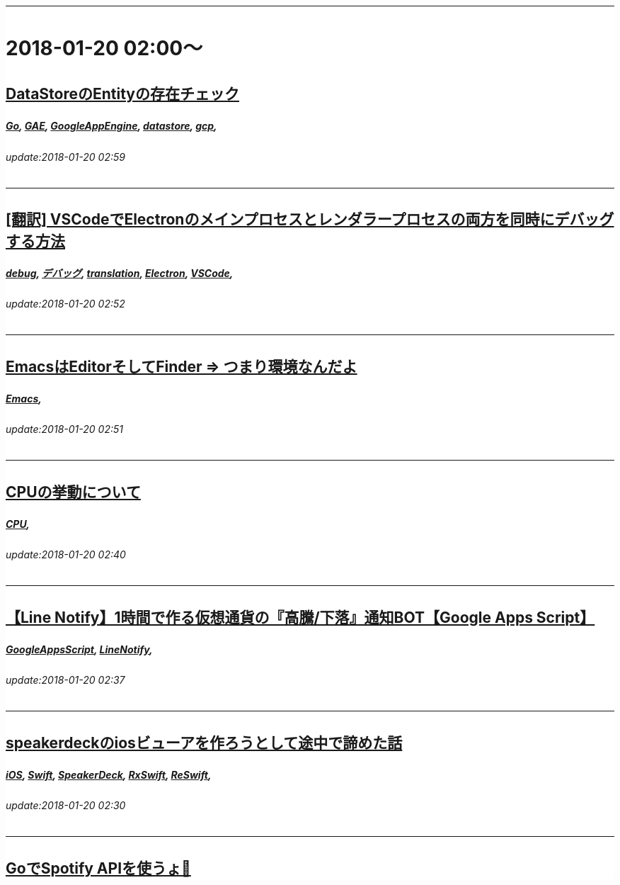 
---




# 2018-01-20 02:00～
## [DataStoreのEntityの存在チェック](https://qiita.com/noppefoxwolf/items/be52707439a4b5cb7ff4)
##### [Go](https://qiita.com/tags/Go), [GAE](https://qiita.com/tags/GAE), [GoogleAppEngine](https://qiita.com/tags/GoogleAppEngine), [datastore](https://qiita.com/tags/datastore), [gcp](https://qiita.com/tags/gcp), 
###### update:2018-01-20 02:59
---
## [[翻訳] VSCodeでElectronのメインプロセスとレンダラープロセスの両方を同時にデバッグする方法](https://qiita.com/wataradio/items/6005f8257ae43914de04)
##### [debug](https://qiita.com/tags/debug), [デバッグ](https://qiita.com/tags/デバッグ), [translation](https://qiita.com/tags/translation), [Electron](https://qiita.com/tags/Electron), [VSCode](https://qiita.com/tags/VSCode), 
###### update:2018-01-20 02:52
---
## [EmacsはEditorそしてFinder => つまり環境なんだよ](https://qiita.com/aimerald/items/11d6a31d74bd4262b33b)
##### [Emacs](https://qiita.com/tags/Emacs), 
###### update:2018-01-20 02:51
---
## [CPUの挙動について](https://qiita.com/kuronekodaisuki/items/532f74c28b2181dd8808)
##### [CPU](https://qiita.com/tags/CPU), 
###### update:2018-01-20 02:40
---
## [【Line Notify】1時間で作る仮想通貨の『高騰/下落』通知BOT【Google Apps Script】](https://qiita.com/nishiurahiroki/items/d923c3ca8d8786b2b435)
##### [GoogleAppsScript](https://qiita.com/tags/GoogleAppsScript), [LineNotify](https://qiita.com/tags/LineNotify), 
###### update:2018-01-20 02:37
---
## [speakerdeckのiosビューアを作ろうとして途中で諦めた話](https://qiita.com/abeyuya/items/6587a8f3990606f40429)
##### [iOS](https://qiita.com/tags/iOS), [Swift](https://qiita.com/tags/Swift), [SpeakerDeck](https://qiita.com/tags/SpeakerDeck), [RxSwift](https://qiita.com/tags/RxSwift), [ReSwift](https://qiita.com/tags/ReSwift), 
###### update:2018-01-20 02:30
---
## [GoでSpotify APIを使うょ🍼](https://qiita.com/gericass/items/4173f28e88fc7fdb312a)